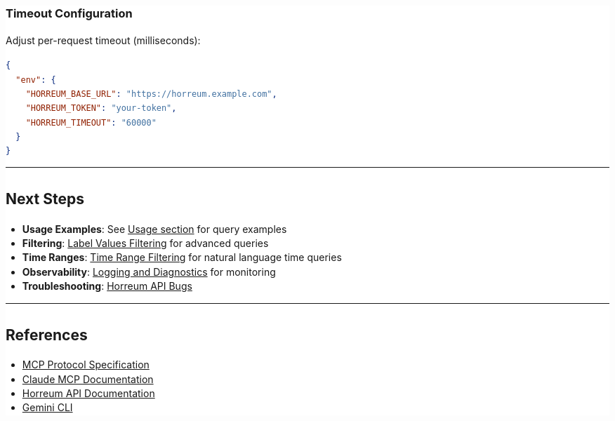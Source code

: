 ### Timeout Configuration

Adjust per-request timeout (milliseconds):

```json
{
  "env": {
    "HORREUM_BASE_URL": "https://horreum.example.com",
    "HORREUM_TOKEN": "your-token",
    "HORREUM_TIMEOUT": "60000"
  }
}
```

---

## Next Steps

- **Usage Examples**: See [Usage section](../../README.md#usage) for query examples
- **Filtering**: [Label Values Filtering](filtering.md) for advanced queries
- **Time Ranges**: [Time Range Filtering](time-ranges.md) for natural language
  time queries
- **Observability**: [Logging and Diagnostics](observability.md) for monitoring
- **Troubleshooting**: [Horreum API Bugs](../troubleshooting/horreum-bugs.md)

---

## References

- [MCP Protocol Specification](https://spec.modelcontextprotocol.io/)
- [Claude MCP Documentation](https://docs.anthropic.com/claude/docs/mcp)
- [Horreum API Documentation](https://horreum.hyperfoil.io/docs/)
- [Gemini CLI](https://github.com/google/generative-ai-cli)
